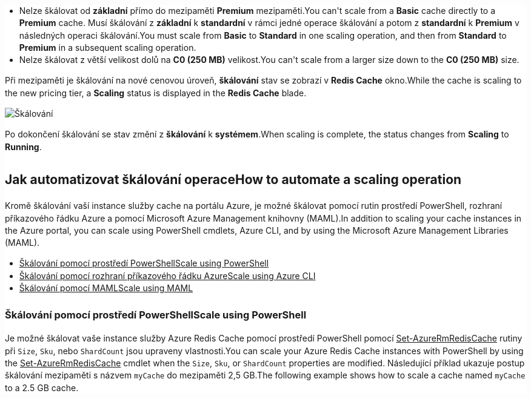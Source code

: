 * <span data-ttu-id="1241c-127">Nelze škálovat od **základní** přímo do mezipaměti **Premium** mezipaměti.</span><span class="sxs-lookup"><span data-stu-id="1241c-127">You can't scale from a **Basic** cache directly to a **Premium** cache.</span></span> <span data-ttu-id="1241c-128">Musí škálování z **základní** k **standardní** v rámci jedné operace škálování a potom z **standardní** k **Premium** v následných operaci škálování.</span><span class="sxs-lookup"><span data-stu-id="1241c-128">You must scale from **Basic** to **Standard** in one scaling operation, and then from **Standard** to **Premium** in a subsequent scaling operation.</span></span>
* <span data-ttu-id="1241c-129">Nelze škálovat z větší velikost dolů na **C0 (250 MB)** velikost.</span><span class="sxs-lookup"><span data-stu-id="1241c-129">You can't scale from a larger size down to the **C0 (250 MB)** size.</span></span>
 
<span data-ttu-id="1241c-130">Při mezipaměti je škálování na nové cenovou úroveň, **škálování** stav se zobrazí v **Redis Cache** okno.</span><span class="sxs-lookup"><span data-stu-id="1241c-130">While the cache is scaling to the new pricing tier, a **Scaling** status is displayed in the **Redis Cache** blade.</span></span>

![Škálování][redis-cache-scaling]

<span data-ttu-id="1241c-132">Po dokončení škálování se stav změní z **škálování** k **systémem**.</span><span class="sxs-lookup"><span data-stu-id="1241c-132">When scaling is complete, the status changes from **Scaling** to **Running**.</span></span>

## <a name="how-to-automate-a-scaling-operation"></a><span data-ttu-id="1241c-133">Jak automatizovat škálování operace</span><span class="sxs-lookup"><span data-stu-id="1241c-133">How to automate a scaling operation</span></span>
<span data-ttu-id="1241c-134">Kromě škálování vaší instance služby cache na portálu Azure, je možné škálovat pomocí rutin prostředí PowerShell, rozhraní příkazového řádku Azure a pomocí Microsoft Azure Management knihovny (MAML).</span><span class="sxs-lookup"><span data-stu-id="1241c-134">In addition to scaling your cache instances in the Azure portal, you can scale using PowerShell cmdlets, Azure CLI, and by using the Microsoft Azure Management Libraries (MAML).</span></span> 

* [<span data-ttu-id="1241c-135">Škálování pomocí prostředí PowerShell</span><span class="sxs-lookup"><span data-stu-id="1241c-135">Scale using PowerShell</span></span>](#scale-using-powershell)
* [<span data-ttu-id="1241c-136">Škálování pomocí rozhraní příkazového řádku Azure</span><span class="sxs-lookup"><span data-stu-id="1241c-136">Scale using Azure CLI</span></span>](#scale-using-azure-cli)
* [<span data-ttu-id="1241c-137">Škálování pomocí MAML</span><span class="sxs-lookup"><span data-stu-id="1241c-137">Scale using MAML</span></span>](#scale-using-maml)

### <a name="scale-using-powershell"></a><span data-ttu-id="1241c-138">Škálování pomocí prostředí PowerShell</span><span class="sxs-lookup"><span data-stu-id="1241c-138">Scale using PowerShell</span></span>
<span data-ttu-id="1241c-139">Je možné škálovat vaše instance služby Azure Redis Cache pomocí prostředí PowerShell pomocí [Set-AzureRmRedisCache](https://msdn.microsoft.com/library/azure/mt634518.aspx) rutiny při `Size`, `Sku`, nebo `ShardCount` jsou upraveny vlastnosti.</span><span class="sxs-lookup"><span data-stu-id="1241c-139">You can scale your Azure Redis Cache instances with PowerShell by using the [Set-AzureRmRedisCache](https://msdn.microsoft.com/library/azure/mt634518.aspx) cmdlet when the `Size`, `Sku`, or `ShardCount` properties are modified.</span></span> <span data-ttu-id="1241c-140">Následující příklad ukazuje postup škálování mezipaměti s názvem `myCache` do mezipaměti 2,5 GB.</span><span class="sxs-lookup"><span data-stu-id="1241c-140">The following example shows how to scale a cache named `myCache` to a 2.5 GB cache.</span></span> 


[redis-cache-pricing-tier-blade]: ./media/cache-how-to-scale/redis-cache-pricing-tier-blade.png
[redis-cache-scaling]: ./media/cache-how-to-scale/redis-cache-scaling.png